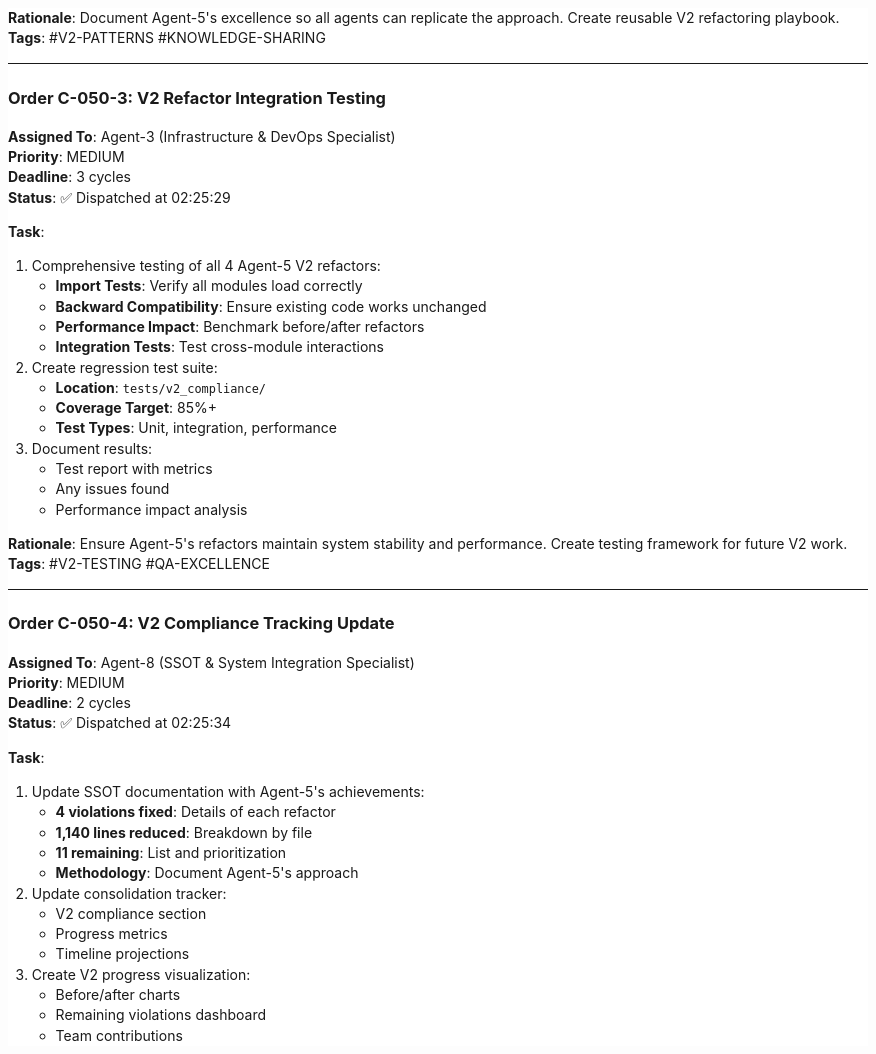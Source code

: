 **Rationale**: Document Agent-5's excellence so all agents can replicate the approach. Create reusable V2 refactoring playbook.  
**Tags**: #V2-PATTERNS #KNOWLEDGE-SHARING

---

### Order C-050-3: V2 Refactor Integration Testing
**Assigned To**: Agent-3 (Infrastructure & DevOps Specialist)  
**Priority**: MEDIUM  
**Deadline**: 3 cycles  
**Status**: ✅ Dispatched at 02:25:29

**Task**:
1. Comprehensive testing of all 4 Agent-5 V2 refactors:
   - **Import Tests**: Verify all modules load correctly
   - **Backward Compatibility**: Ensure existing code works unchanged
   - **Performance Impact**: Benchmark before/after refactors
   - **Integration Tests**: Test cross-module interactions
2. Create regression test suite:
   - **Location**: `tests/v2_compliance/`
   - **Coverage Target**: 85%+
   - **Test Types**: Unit, integration, performance
3. Document results:
   - Test report with metrics
   - Any issues found
   - Performance impact analysis

**Rationale**: Ensure Agent-5's refactors maintain system stability and performance. Create testing framework for future V2 work.  
**Tags**: #V2-TESTING #QA-EXCELLENCE

---

### Order C-050-4: V2 Compliance Tracking Update
**Assigned To**: Agent-8 (SSOT & System Integration Specialist)  
**Priority**: MEDIUM  
**Deadline**: 2 cycles  
**Status**: ✅ Dispatched at 02:25:34

**Task**:
1. Update SSOT documentation with Agent-5's achievements:
   - **4 violations fixed**: Details of each refactor
   - **1,140 lines reduced**: Breakdown by file
   - **11 remaining**: List and prioritization
   - **Methodology**: Document Agent-5's approach
2. Update consolidation tracker:
   - V2 compliance section
   - Progress metrics
   - Timeline projections
3. Create V2 progress visualization:
   - Before/after charts
   - Remaining violations dashboard
   - Team contributions
